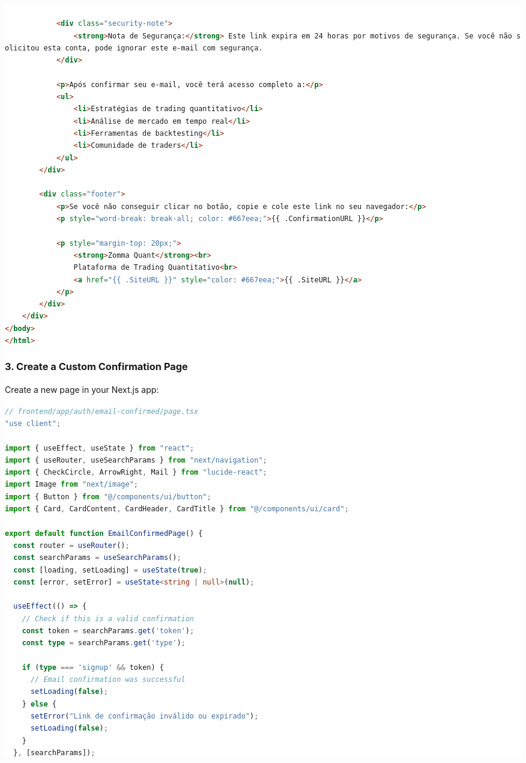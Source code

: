 ```html
            
            <div class="security-note">
                <strong>Nota de Segurança:</strong> Este link expira em 24 horas por motivos de segurança. Se você não solicitou esta conta, pode ignorar este e-mail com segurança.
            </div>
            
            <p>Após confirmar seu e-mail, você terá acesso completo a:</p>
            <ul>
                <li>Estratégias de trading quantitativo</li>
                <li>Análise de mercado em tempo real</li>
                <li>Ferramentas de backtesting</li>
                <li>Comunidade de traders</li>
            </ul>
        </div>
        
        <div class="footer">
            <p>Se você não conseguir clicar no botão, copie e cole este link no seu navegador:</p>
            <p style="word-break: break-all; color: #667eea;">{{ .ConfirmationURL }}</p>
            
            <p style="margin-top: 20px;">
                <strong>Zomma Quant</strong><br>
                Plataforma de Trading Quantitativo<br>
                <a href="{{ .SiteURL }}" style="color: #667eea;">{{ .SiteURL }}</a>
            </p>
        </div>
    </div>
</body>
</html>
```

### 3. Create a Custom Confirmation Page

Create a new page in your Next.js app:

```typescript
// frontend/app/auth/email-confirmed/page.tsx
"use client";

import { useEffect, useState } from "react";
import { useRouter, useSearchParams } from "next/navigation";
import { CheckCircle, ArrowRight, Mail } from "lucide-react";
import Image from "next/image";
import { Button } from "@/components/ui/button";
import { Card, CardContent, CardHeader, CardTitle } from "@/components/ui/card";

export default function EmailConfirmedPage() {
  const router = useRouter();
  const searchParams = useSearchParams();
  const [loading, setLoading] = useState(true);
  const [error, setError] = useState<string | null>(null);

  useEffect(() => {
    // Check if this is a valid confirmation
    const token = searchParams.get('token');
    const type = searchParams.get('type');
    
    if (type === 'signup' && token) {
      // Email confirmation was successful
      setLoading(false);
    } else {
      setError("Link de confirmação inválido ou expirado");
      setLoading(false);
    }
  }, [searchParams]);
```